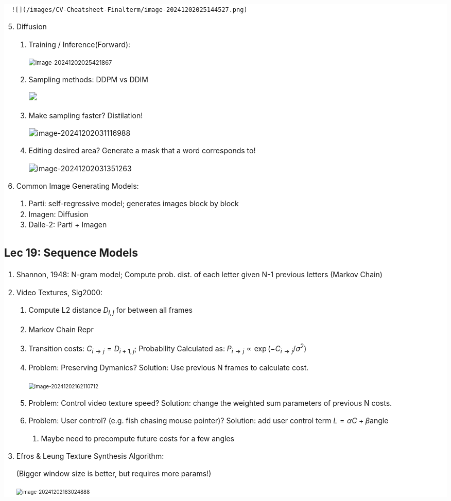       ![](/images/CV-Cheatsheet-Finalterm/image-20241202025144527.png)

5. Diffusion

   1. Training / Inference(Forward):

      <img src="/images/CV-Cheatsheet-Finalterm/image-20241202025421867.png" alt="image-20241202025421867" style="zoom:80%;" />

   2. Sampling methods: DDPM vs DDIM

      ![](/images/CV-Cheatsheet-Finalterm/image-20241202030637821.png)

   3. Make sampling faster? Distilation!

      <img src="/images/CV-Cheatsheet-Finalterm/image-20241202031116988.png" alt="image-20241202031116988" style="zoom:100%;" />

   4. Editing desired area? Generate a mask that a word corresponds to!

      <img src="/images/CV-Cheatsheet-Finalterm/image-20241202031351263.png" alt="image-20241202031351263" style="zoom:100%;" />

6. Common Image Generating Models:

   1. Parti: self-regressive model; generates images block by block
   2. Imagen: Diffusion
   3. Dalle-2: Parti + Imagen

## Lec 19: Sequence Models

1. Shannon, 1948: N-gram model; Compute prob. dist. of each letter given N-1 previous letters (Markov Chain)

2. Video Textures, Sig2000: 

   1. Compute L2 distance $D_{i, j}$ for between all frames

   2. Markov Chain Repr

   3. Transition costs: $C_{i \rightarrow j} = D_{i+1, j}$; Probability Calculated as: $P_{i \rightarrow j} \propto \exp(-C_{i \rightarrow j} / \sigma^2)$

   4. Problem: Preserving Dymanics? Solution: Use previous N frames to calculate cost.

      <img src="/images/CV-Cheatsheet-Finalterm/image-20241202162110712.png" alt="image-20241202162110712" style="zoom:70%;" />

   5. Problem: Control video texture speed? Solution: change the weighted sum parameters of previous N costs.

   6. Problem: User control? (e.g. fish chasing mouse pointer)? Solution: add user control term $L = \alpha C + \beta \text{angle}$

      1. Maybe need to precompute future costs for a few angles

3. Efros & Leung Texture Synthesis Algorithm:

   (Bigger window size is better, but requires more params!)

   <img src="/images/CV-Cheatsheet-Finalterm/image-20241202163024888.png" alt="image-20241202163024888" style="zoom:70%;" />
